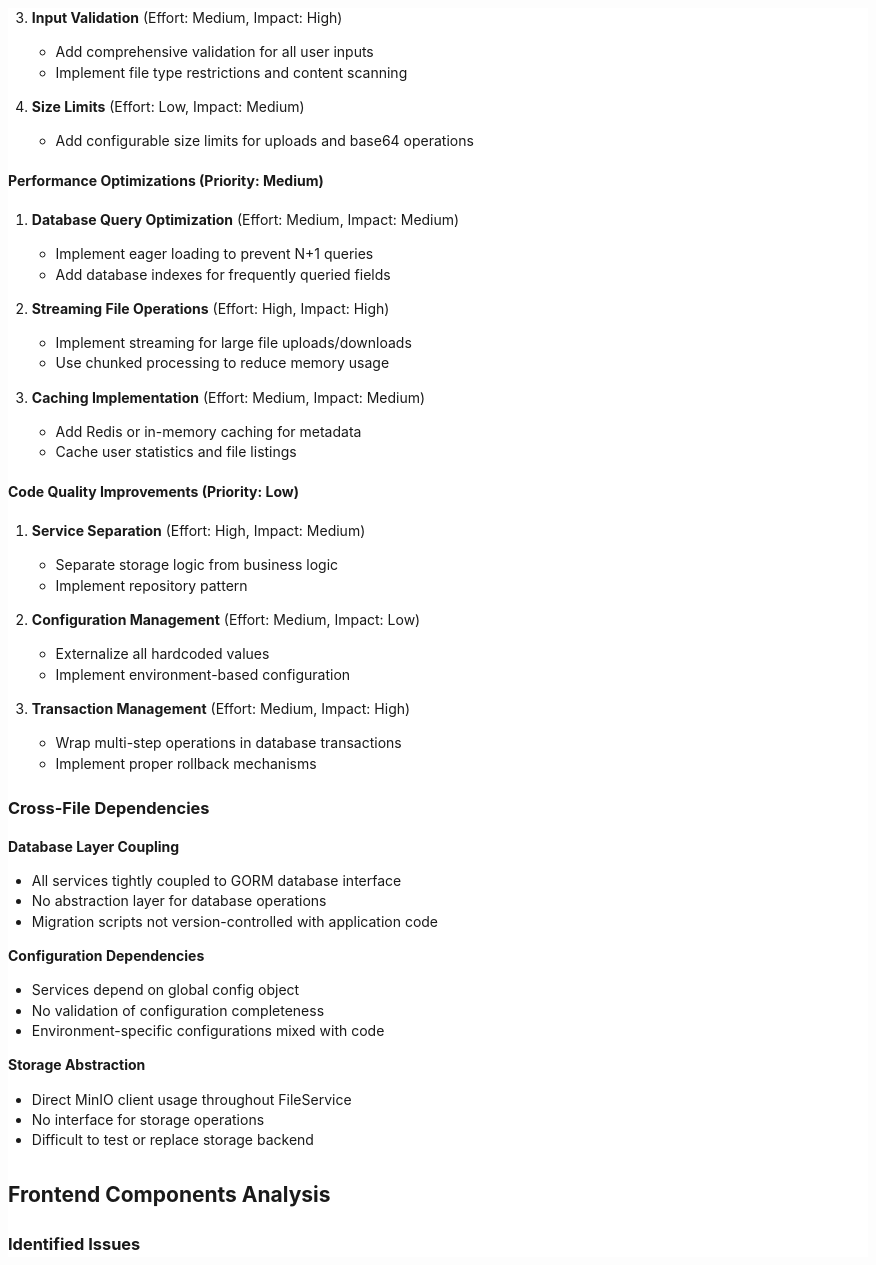 3. **Input Validation** (Effort: Medium, Impact: High)
   - Add comprehensive validation for all user inputs
   - Implement file type restrictions and content scanning

4. **Size Limits** (Effort: Low, Impact: Medium)
   - Add configurable size limits for uploads and base64 operations

#### Performance Optimizations (Priority: Medium)
1. **Database Query Optimization** (Effort: Medium, Impact: Medium)
   - Implement eager loading to prevent N+1 queries
   - Add database indexes for frequently queried fields

2. **Streaming File Operations** (Effort: High, Impact: High)
   - Implement streaming for large file uploads/downloads
   - Use chunked processing to reduce memory usage

3. **Caching Implementation** (Effort: Medium, Impact: Medium)
   - Add Redis or in-memory caching for metadata
   - Cache user statistics and file listings

#### Code Quality Improvements (Priority: Low)
1. **Service Separation** (Effort: High, Impact: Medium)
   - Separate storage logic from business logic
   - Implement repository pattern

2. **Configuration Management** (Effort: Medium, Impact: Low)
   - Externalize all hardcoded values
   - Implement environment-based configuration

3. **Transaction Management** (Effort: Medium, Impact: High)
   - Wrap multi-step operations in database transactions
   - Implement proper rollback mechanisms

### Cross-File Dependencies

**Database Layer Coupling**
- All services tightly coupled to GORM database interface
- No abstraction layer for database operations
- Migration scripts not version-controlled with application code

**Configuration Dependencies**
- Services depend on global config object
- No validation of configuration completeness
- Environment-specific configurations mixed with code

**Storage Abstraction**
- Direct MinIO client usage throughout FileService
- No interface for storage operations
- Difficult to test or replace storage backend

## Frontend Components Analysis

### Identified Issues
